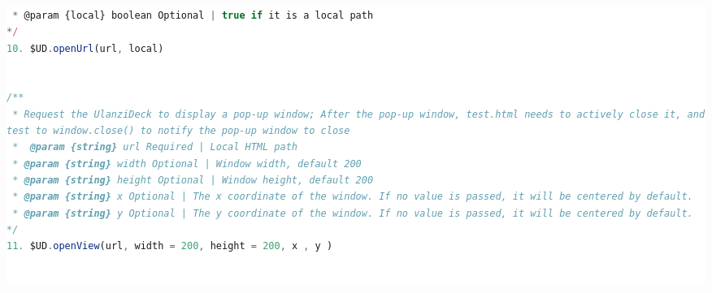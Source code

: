 ```js
 * @param {local} boolean Optional | true if it is a local path
*/
10. $UD.openUrl(url, local) 


/**
 * Request the UlanziDeck to display a pop-up window; After the pop-up window, test.html needs to actively close it, and test to window.close() to notify the pop-up window to close
 *  @param {string} url Required | Local HTML path
 * @param {string} width Optional | Window width, default 200
 * @param {string} height Optional | Window height, default 200
 * @param {string} x Optional | The x coordinate of the window. If no value is passed, it will be centered by default.
 * @param {string} y Optional | The y coordinate of the window. If no value is passed, it will be centered by default.
*/
11. $UD.openView(url, width = 200, height = 200, x , y ) 




```